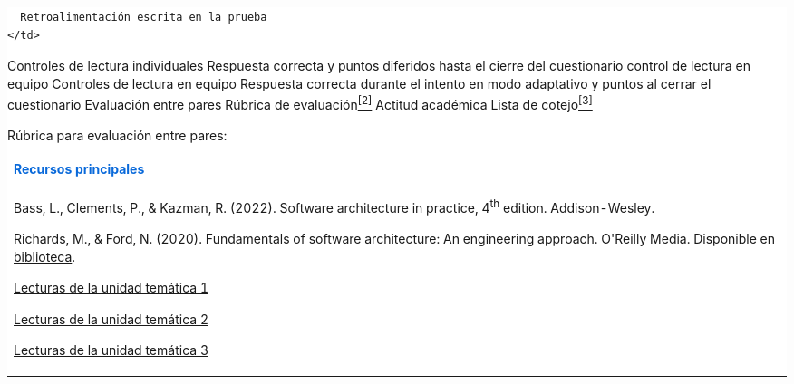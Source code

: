      Retroalimentación escrita en la prueba
    </td>
  </tr>
  <tr style="vertical-align:top">
    <td>
      Controles de lectura individuales
    </td>
    <td>
      Respuesta correcta y puntos diferidos hasta el cierre del cuestionario
      control de lectura en equipo
    </td>
  </tr>
  <tr style="vertical-align:top">
    <td>
      Controles de lectura en equipo
    </td>
    <td>
      Respuesta correcta durante el intento en modo adaptativo y puntos al
      cerrar el cuestionario
    </td>
  </tr>
  <tr style="vertical-align:top">
    <td>
      Evaluación entre pares
    </td>
    <td>
      Rúbrica de evaluación<span id="back_ref_2"><a href="#ref_2"><sup>[2]</sup></a></span>
    </td>
  </tr>
  <tr style="vertical-align:top">
    <td>
      Actitud académica
    </td>
    <td>
      Lista de cotejo<span id="back_ref_3"><a href="#ref_3"><sup>[3]</sup></a></span>
    </td>
  </tr>
</table>


Rúbrica para evaluación entre pares:


<table>
  <tr>
    <td style="color:#0969DA;font-weight:bold">
      Recursos principales
    </td>
  </tr>
  <tr style="vertical-align:top">
    <td>
      <p>Bass, L., Clements, P., & Kazman, R. (2022). Software architecture in
      practice, 4<sup>th</sup> edition. Addison-Wesley.</p>
      <p>Richards, M., & Ford, N. (2020). Fundamentals of software architecture:
      An engineering approach. O'Reilly Media. Disponible en
      <a href=https://catalogo.ucu.edu.uy/cgi-bin/koha/opac-detail.pl?biblionumber=122029>biblioteca</a>.</p>
      <p><a href="./5_2_1_Impulsores_de_la_arquitectura.md#lecturas">Lecturas de
      la unidad temática 1</a></p>
      <!-- spell-checker:ignore Tacticas -->
      <p><a href="./5_2_2_Tacticas_de_arquitectura.md#lecturas">Lecturas de la
      unidad temática 2</a></p>
      <!-- spell-checker:ignore arquitectonicas -->
      <p><a href="./5_2_3_Soluciones_arquitectonicas.md#lecturas">Lecturas de la
      unidad temática 3</a></p>